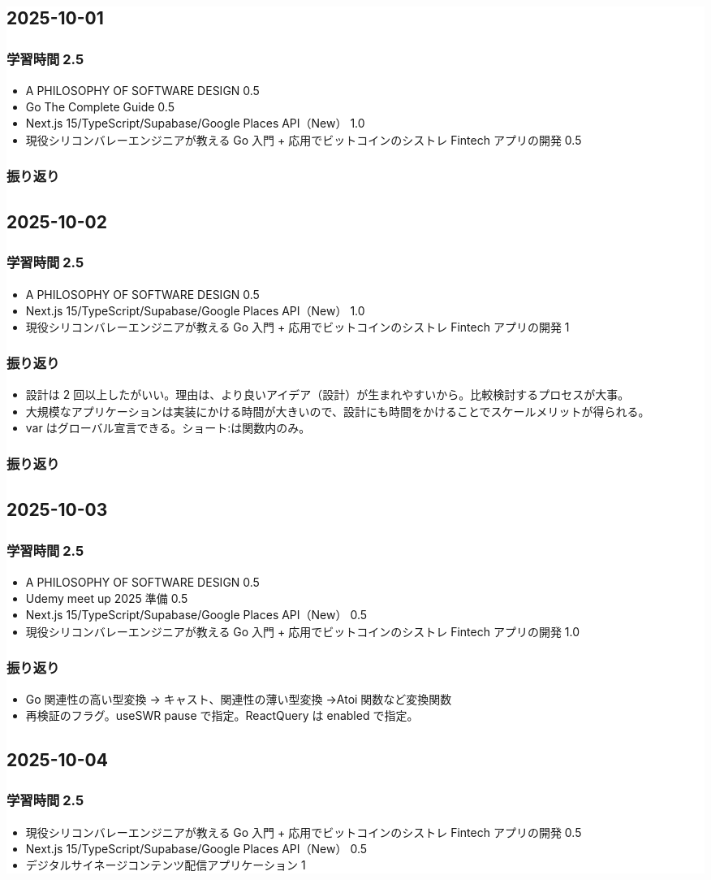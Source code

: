 ## 2025-10-01

### 学習時間 2.5

- A PHILOSOPHY OF SOFTWARE DESIGN 0.5
- Go The Complete Guide 0.5
- Next.js 15/TypeScript/Supabase/Google Places API（New） 1.0
- 現役シリコンバレーエンジニアが教える Go 入門 + 応用でビットコインのシストレ Fintech アプリの開発 0.5

### 振り返り

## 2025-10-02

### 学習時間 2.5

- A PHILOSOPHY OF SOFTWARE DESIGN 0.5
- Next.js 15/TypeScript/Supabase/Google Places API（New） 1.0
- 現役シリコンバレーエンジニアが教える Go 入門 + 応用でビットコインのシストレ Fintech アプリの開発 1

### 振り返り

- 設計は 2 回以上したがいい。理由は、より良いアイデア（設計）が生まれやすいから。比較検討するプロセスが大事。
- 大規模なアプリケーションは実装にかける時間が大きいので、設計にも時間をかけることでスケールメリットが得られる。
- var はグローバル宣言できる。ショート:は関数内のみ。

### 振り返り

## 2025-10-03

### 学習時間 2.5

- A PHILOSOPHY OF SOFTWARE DESIGN 0.5
- Udemy meet up 2025 準備 0.5
- Next.js 15/TypeScript/Supabase/Google Places API（New） 0.5
- 現役シリコンバレーエンジニアが教える Go 入門 + 応用でビットコインのシストレ Fintech アプリの開発 1.0

### 振り返り

- Go 関連性の高い型変換 → キャスト、関連性の薄い型変換 →Atoi 関数など変換関数
- 再検証のフラグ。useSWR pause で指定。ReactQuery は enabled で指定。

## 2025-10-04

### 学習時間 2.5

- 現役シリコンバレーエンジニアが教える Go 入門 + 応用でビットコインのシストレ Fintech アプリの開発 0.5
- Next.js 15/TypeScript/Supabase/Google Places API（New） 0.5
- デジタルサイネージコンテンツ配信アプリケーション 1
